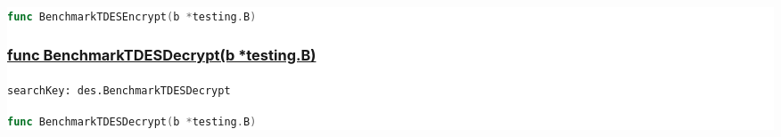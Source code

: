```Go
func BenchmarkTDESEncrypt(b *testing.B)
```

### <a id="BenchmarkTDESDecrypt" href="#BenchmarkTDESDecrypt">func BenchmarkTDESDecrypt(b *testing.B)</a>

```
searchKey: des.BenchmarkTDESDecrypt
```

```Go
func BenchmarkTDESDecrypt(b *testing.B)
```

